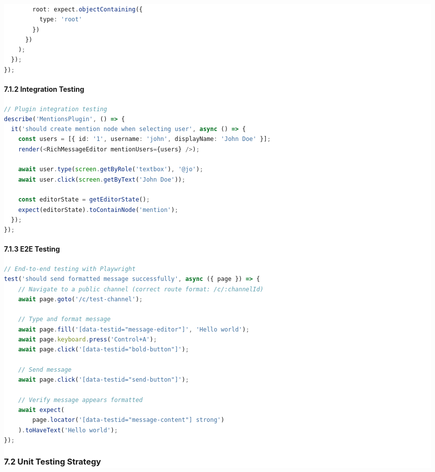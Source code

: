 ```typescript
        root: expect.objectContaining({
          type: 'root'
        })
      })
    );
  });
});
```

#### 7.1.2 Integration Testing

```typescript
// Plugin integration testing
describe('MentionsPlugin', () => {
  it('should create mention node when selecting user', async () => {
    const users = [{ id: '1', username: 'john', displayName: 'John Doe' }];
    render(<RichMessageEditor mentionUsers={users} />);

    await user.type(screen.getByRole('textbox'), '@jo');
    await user.click(screen.getByText('John Doe'));

    const editorState = getEditorState();
    expect(editorState).toContainNode('mention');
  });
});
```

#### 7.1.3 E2E Testing

```typescript
// End-to-end testing with Playwright
test('should send formatted message successfully', async ({ page }) => {
    // Navigate to a public channel (correct route format: /c/:channelId)
    await page.goto('/c/test-channel');

    // Type and format message
    await page.fill('[data-testid="message-editor"]', 'Hello world');
    await page.keyboard.press('Control+A');
    await page.click('[data-testid="bold-button"]');

    // Send message
    await page.click('[data-testid="send-button"]');

    // Verify message appears formatted
    await expect(
        page.locator('[data-testid="message-content"] strong')
    ).toHaveText('Hello world');
});
```

### 7.2 Unit Testing Strategy
